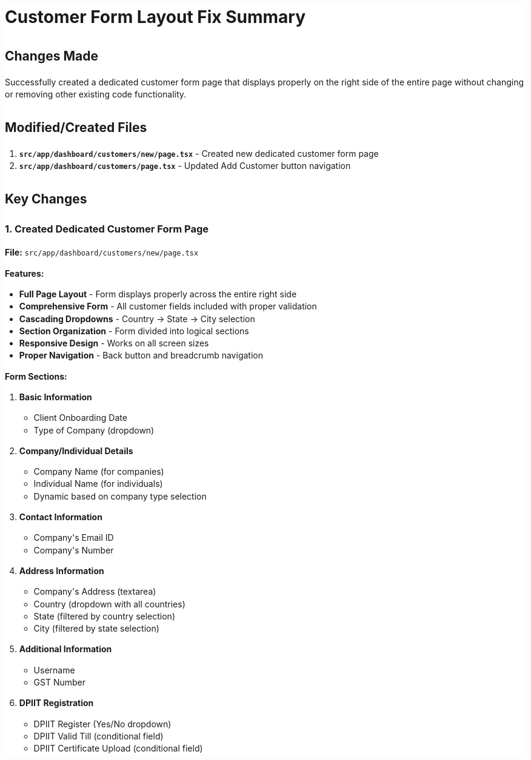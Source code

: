 # Customer Form Layout Fix Summary

## Changes Made
Successfully created a dedicated customer form page that displays properly on the right side of the entire page without changing or removing other existing code functionality.

## Modified/Created Files
1. **`src/app/dashboard/customers/new/page.tsx`** - Created new dedicated customer form page
2. **`src/app/dashboard/customers/page.tsx`** - Updated Add Customer button navigation

## Key Changes

### 1. Created Dedicated Customer Form Page
**File:** `src/app/dashboard/customers/new/page.tsx`

**Features:**
- **Full Page Layout** - Form displays properly across the entire right side
- **Comprehensive Form** - All customer fields included with proper validation
- **Cascading Dropdowns** - Country → State → City selection
- **Section Organization** - Form divided into logical sections
- **Responsive Design** - Works on all screen sizes
- **Proper Navigation** - Back button and breadcrumb navigation

**Form Sections:**
1. **Basic Information**
   - Client Onboarding Date
   - Type of Company (dropdown)

2. **Company/Individual Details**
   - Company Name (for companies)
   - Individual Name (for individuals)
   - Dynamic based on company type selection

3. **Contact Information**
   - Company's Email ID
   - Company's Number

4. **Address Information**
   - Company's Address (textarea)
   - Country (dropdown with all countries)
   - State (filtered by country selection)
   - City (filtered by state selection)

5. **Additional Information**
   - Username
   - GST Number

6. **DPIIT Registration**
   - DPIIT Register (Yes/No dropdown)
   - DPIIT Valid Till (conditional field)
   - DPIIT Certificate Upload (conditional field)
